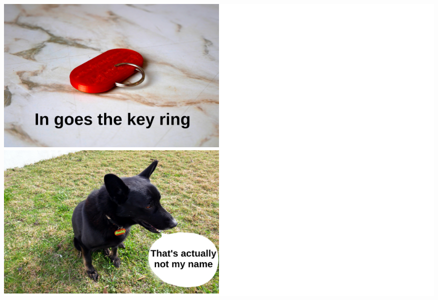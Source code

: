   <img width="430" src="https://github.com/FiCacador/Customizable-Dog-Name-Tag/raw/master/images/Key_ring_in.JPG" />
  <img width="430" src="https://github.com/FiCacador/Customizable-Dog-Name-Tag/raw/master/images/Not_my_name.JPG" />
</p>
